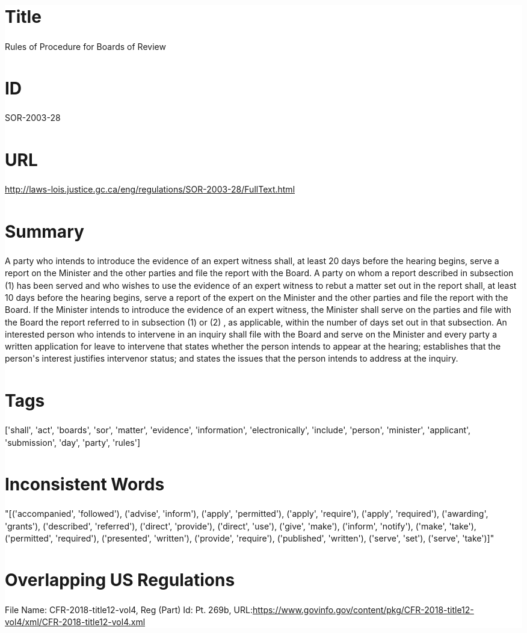# Title
Rules of Procedure for Boards of Review


# ID
SOR-2003-28

# URL
http://laws-lois.justice.gc.ca/eng/regulations/SOR-2003-28/FullText.html


# Summary
A party who intends to introduce the evidence of an expert witness shall, at least 20 days before the hearing begins, serve a report on the Minister and the other parties and file the report with the Board.
A party on whom a report described in subsection (1) has been served and who wishes to use the evidence of an expert witness to rebut a matter set out in the report shall, at least 10 days before the hearing begins, serve a report of the expert on the Minister and the other parties and file the report with the Board.
If the Minister intends to introduce the evidence of an expert witness, the Minister shall serve on the parties and file with the Board the report referred to in subsection (1) or (2) , as applicable, within the number of days set out in that subsection.
An interested person who intends to intervene in an inquiry shall file with the Board and serve on the Minister and every party a written application for leave to intervene that states whether the person intends to appear at the hearing; establishes that the person's interest justifies intervenor status; and states the issues that the person intends to address at the inquiry.


# Tags
['shall', 'act', 'boards', 'sor', 'matter', 'evidence', 'information', 'electronically', 'include', 'person', 'minister', 'applicant', 'submission', 'day', 'party', 'rules']


# Inconsistent Words
"[('accompanied', 'followed'), ('advise', 'inform'), ('apply', 'permitted'), ('apply', 'require'), ('apply', 'required'), ('awarding', 'grants'), ('described', 'referred'), ('direct', 'provide'), ('direct', 'use'), ('give', 'make'), ('inform', 'notify'), ('make', 'take'), ('permitted', 'required'), ('presented', 'written'), ('provide', 'require'), ('published', 'written'), ('serve', 'set'), ('serve', 'take')]"


# Overlapping US Regulations
File Name: CFR-2018-title12-vol4, Reg (Part) Id: Pt. 269b, URL:https://www.govinfo.gov/content/pkg/CFR-2018-title12-vol4/xml/CFR-2018-title12-vol4.xml
